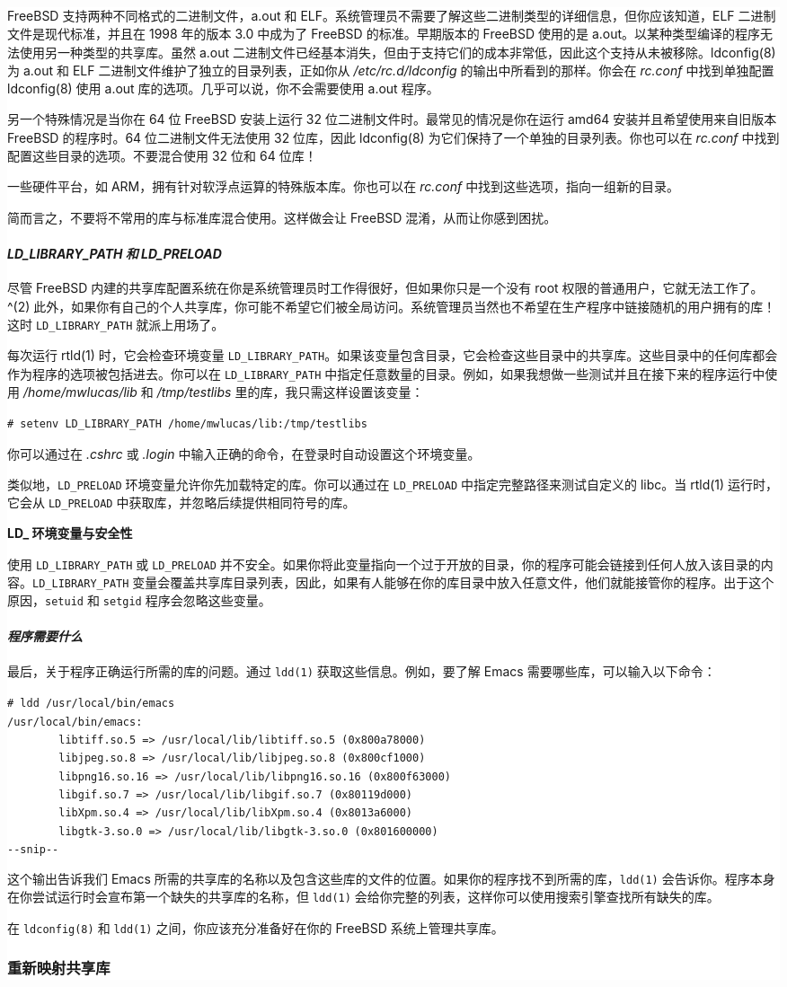 FreeBSD 支持两种不同格式的二进制文件，a.out 和 ELF。系统管理员不需要了解这些二进制类型的详细信息，但你应该知道，ELF 二进制文件是现代标准，并且在 1998 年的版本 3.0 中成为了 FreeBSD 的标准。早期版本的 FreeBSD 使用的是 a.out。以某种类型编译的程序无法使用另一种类型的共享库。虽然 a.out 二进制文件已经基本消失，但由于支持它们的成本非常低，因此这个支持从未被移除。ldconfig(8) 为 a.out 和 ELF 二进制文件维护了独立的目录列表，正如你从 */etc/rc.d/ldconfig* 的输出中所看到的那样。你会在 *rc.conf* 中找到单独配置 ldconfig(8) 使用 a.out 库的选项。几乎可以说，你不会需要使用 a.out 程序。

另一个特殊情况是当你在 64 位 FreeBSD 安装上运行 32 位二进制文件时。最常见的情况是你在运行 amd64 安装并且希望使用来自旧版本 FreeBSD 的程序时。64 位二进制文件无法使用 32 位库，因此 ldconfig(8) 为它们保持了一个单独的目录列表。你也可以在 *rc.conf* 中找到配置这些目录的选项。不要混合使用 32 位和 64 位库！

一些硬件平台，如 ARM，拥有针对软浮点运算的特殊版本库。你也可以在 *rc.conf* 中找到这些选项，指向一组新的目录。

简而言之，不要将不常用的库与标准库混合使用。这样做会让 FreeBSD 混淆，从而让你感到困扰。

#### ***LD_LIBRARY_PATH 和 LD_PRELOAD***

尽管 FreeBSD 内建的共享库配置系统在你是系统管理员时工作得很好，但如果你只是一个没有 root 权限的普通用户，它就无法工作了。^(2) 此外，如果你有自己的个人共享库，你可能不希望它们被全局访问。系统管理员当然也不希望在生产程序中链接随机的用户拥有的库！这时 `LD_LIBRARY_PATH` 就派上用场了。

每次运行 rtld(1) 时，它会检查环境变量 `LD_LIBRARY_PATH`。如果该变量包含目录，它会检查这些目录中的共享库。这些目录中的任何库都会作为程序的选项被包括进去。你可以在 `LD_LIBRARY_PATH` 中指定任意数量的目录。例如，如果我想做一些测试并且在接下来的程序运行中使用 */home/mwlucas/lib* 和 */tmp/testlibs* 里的库，我只需这样设置该变量：

```
# setenv LD_LIBRARY_PATH /home/mwlucas/lib:/tmp/testlibs
```

你可以通过在 *.cshrc* 或 *.login* 中输入正确的命令，在登录时自动设置这个环境变量。

类似地，`LD_PRELOAD` 环境变量允许你先加载特定的库。你可以通过在 `LD_PRELOAD` 中指定完整路径来测试自定义的 libc。当 rtld(1) 运行时，它会从 `LD_PRELOAD` 中获取库，并忽略后续提供相同符号的库。

**LD_ 环境变量与安全性**

使用 `LD_LIBRARY_PATH` 或 `LD_PRELOAD` 并不安全。如果你将此变量指向一个过于开放的目录，你的程序可能会链接到任何人放入该目录的内容。`LD_LIBRARY_PATH` 变量会覆盖共享库目录列表，因此，如果有人能够在你的库目录中放入任意文件，他们就能接管你的程序。出于这个原因，`setuid` 和 `setgid` 程序会忽略这些变量。

#### ***程序需要什么***

最后，关于程序正确运行所需的库的问题。通过 `ldd(1)` 获取这些信息。例如，要了解 Emacs 需要哪些库，可以输入以下命令：

```
# ldd /usr/local/bin/emacs
/usr/local/bin/emacs:
        libtiff.so.5 => /usr/local/lib/libtiff.so.5 (0x800a78000)
        libjpeg.so.8 => /usr/local/lib/libjpeg.so.8 (0x800cf1000)
        libpng16.so.16 => /usr/local/lib/libpng16.so.16 (0x800f63000)
        libgif.so.7 => /usr/local/lib/libgif.so.7 (0x80119d000)
        libXpm.so.4 => /usr/local/lib/libXpm.so.4 (0x8013a6000)
        libgtk-3.so.0 => /usr/local/lib/libgtk-3.so.0 (0x801600000)
--snip--
```

这个输出告诉我们 Emacs 所需的共享库的名称以及包含这些库的文件的位置。如果你的程序找不到所需的库，`ldd(1)` 会告诉你。程序本身在你尝试运行时会宣布第一个缺失的共享库的名称，但 `ldd(1)` 会给你完整的列表，这样你可以使用搜索引擎查找所有缺失的库。

在 `ldconfig(8)` 和 `ldd(1)` 之间，你应该充分准备好在你的 FreeBSD 系统上管理共享库。

### **重新映射共享库**
